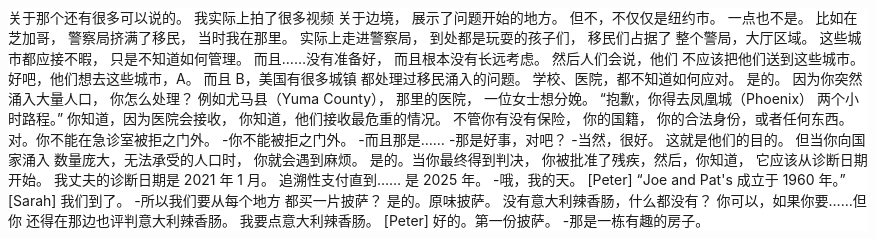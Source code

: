 关于那个还有很多可以说的。
我实际上拍了很多视频
关于边境，
展示了问题开始的地方。
但不，不仅仅是纽约市。
一点也不是。
比如在芝加哥，
警察局挤满了移民，
当时我在那里。
实际上走进警察局，
到处都是玩耍的孩子们，
移民们占据了
整个警局，大厅区域。
这些城市都应接不暇，
只是不知道如何管理。
而且……没有准备好，
而且根本没有长远考虑。
然后人们会说，他们
不应该把他们送到这些城市。
好吧，他们想去这些城市，A。
而且 B，美国有很多城镇
都处理过移民涌入的问题。
学校、医院，都不知道如何应对。
是的。
因为你突然涌入大量人口，
你怎么处理？
例如尤马县（Yuma County），
那里的医院，
一位女士想分娩。
“抱歉，你得去凤凰城（Phoenix）
两个小时路程。”
你知道，因为医院会接收，
你知道，他们接收最危重的情况。
不管你有没有保险，
你的国籍，
你的合法身份，或者任何东西。
对。你不能在急诊室被拒之门外。
-你不能被拒之门外。
-而且那是……
-那是好事，对吧？
-当然，很好。
这就是他们的目的。
但当你向国家涌入
数量庞大，无法承受的人口时，
你就会遇到麻烦。
是的。当你最终得到判决，
你被批准了残疾，然后，你知道，
它应该从诊断日期开始。
我丈夫的诊断日期是
2021 年 1 月。
追溯性支付直到……
是 2025 年。
-哦，我的天。
[Peter] “Joe and Pat's 成立于 1960 年。”
[Sarah] 我们到了。
-所以我们要从每个地方
都买一片披萨？
是的。原味披萨。
没有意大利辣香肠，什么都没有？
你可以，如果你要……但你
还得在那边也评判意大利辣香肠。
我要点意大利辣香肠。
[Peter] 好的。第一份披萨。
-那是一栋有趣的房子。